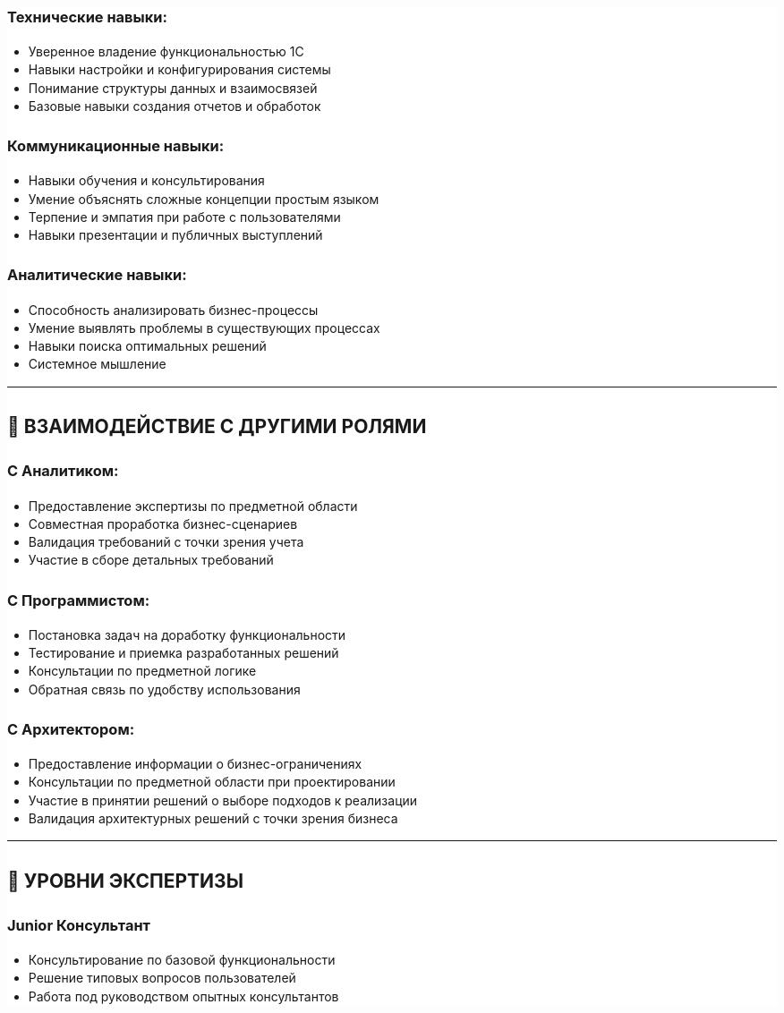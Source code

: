 ### Технические навыки:
- Уверенное владение функциональностью 1С
- Навыки настройки и конфигурирования системы
- Понимание структуры данных и взаимосвязей
- Базовые навыки создания отчетов и обработок

### Коммуникационные навыки:
- Навыки обучения и консультирования
- Умение объяснять сложные концепции простым языком
- Терпение и эмпатия при работе с пользователями
- Навыки презентации и публичных выступлений

### Аналитические навыки:
- Способность анализировать бизнес-процессы
- Умение выявлять проблемы в существующих процессах
- Навыки поиска оптимальных решений
- Системное мышление

---

## 🔗 ВЗАИМОДЕЙСТВИЕ С ДРУГИМИ РОЛЯМИ

### С Аналитиком:
- Предоставление экспертизы по предметной области
- Совместная проработка бизнес-сценариев
- Валидация требований с точки зрения учета
- Участие в сборе детальных требований

### С Программистом:
- Постановка задач на доработку функциональности
- Тестирование и приемка разработанных решений
- Консультации по предметной логике
- Обратная связь по удобству использования

### С Архитектором:
- Предоставление информации о бизнес-ограничениях
- Консультации по предметной области при проектировании
- Участие в принятии решений о выборе подходов к реализации
- Валидация архитектурных решений с точки зрения бизнеса

---

## 🚀 УРОВНИ ЭКСПЕРТИЗЫ

### Junior Консультант
- Консультирование по базовой функциональности
- Решение типовых вопросов пользователей
- Работа под руководством опытных консультантов
